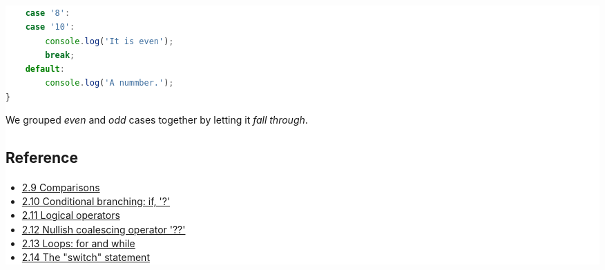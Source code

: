 ```js
    case '8':
    case '10':
        console.log('It is even');
        break;
    default:
        console.log('A nummber.');
}
```

We grouped *even* and *odd* cases together by letting it *fall through*.

## Reference
- [2.9 Comparisons](https://javascript.info/comparison)
- [2.10 Conditional branching: if, '?'](https://javascript.info/ifelse)
- [2.11 Logical operators](https://javascript.info/logical-operators)
- [2.12 Nullish coalescing operator '??'](https://javascript.info/nullish-coalescing-operator)
- [2.13 Loops: for and while](https://javascript.info/while-for)
- [2.14 The "switch" statement](https://javascript.info/switch)